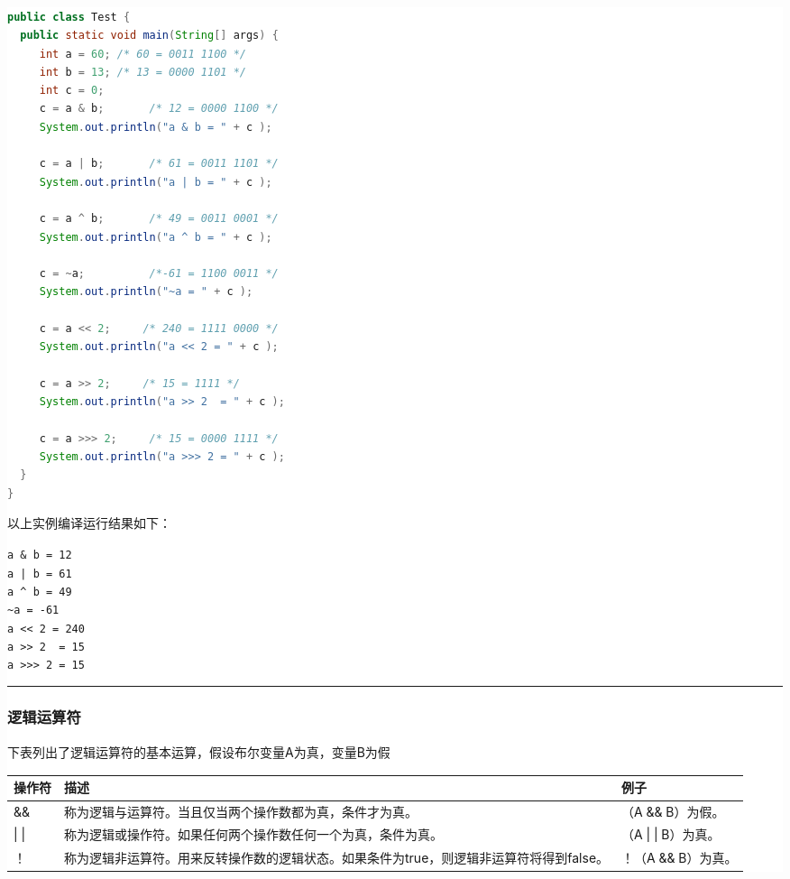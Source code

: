 ```java
public class Test {
  public static void main(String[] args) {
     int a = 60; /* 60 = 0011 1100 */ 
     int b = 13; /* 13 = 0000 1101 */
     int c = 0;
     c = a & b;       /* 12 = 0000 1100 */
     System.out.println("a & b = " + c );
 
     c = a | b;       /* 61 = 0011 1101 */
     System.out.println("a | b = " + c );
 
     c = a ^ b;       /* 49 = 0011 0001 */
     System.out.println("a ^ b = " + c );
 
     c = ~a;          /*-61 = 1100 0011 */
     System.out.println("~a = " + c );
 
     c = a << 2;     /* 240 = 1111 0000 */
     System.out.println("a << 2 = " + c );
 
     c = a >> 2;     /* 15 = 1111 */
     System.out.println("a >> 2  = " + c );
  
     c = a >>> 2;     /* 15 = 0000 1111 */
     System.out.println("a >>> 2 = " + c );
  }
} 
```



以上实例编译运行结果如下：

```
a & b = 12
a | b = 61
a ^ b = 49
~a = -61
a << 2 = 240
a >> 2  = 15
a >>> 2 = 15
```

------

### 逻辑运算符

下表列出了逻辑运算符的基本运算，假设布尔变量A为真，变量B为假

| 操作符 | 描述                                                         | 例子                |
| :----- | :----------------------------------------------------------- | :------------------ |
| &&     | 称为逻辑与运算符。当且仅当两个操作数都为真，条件才为真。     | （A && B）为假。    |
| \| \|  | 称为逻辑或操作符。如果任何两个操作数任何一个为真，条件为真。 | （A \| \| B）为真。 |
| ！     | 称为逻辑非运算符。用来反转操作数的逻辑状态。如果条件为true，则逻辑非运算符将得到false。 | ！（A && B）为真。  |
